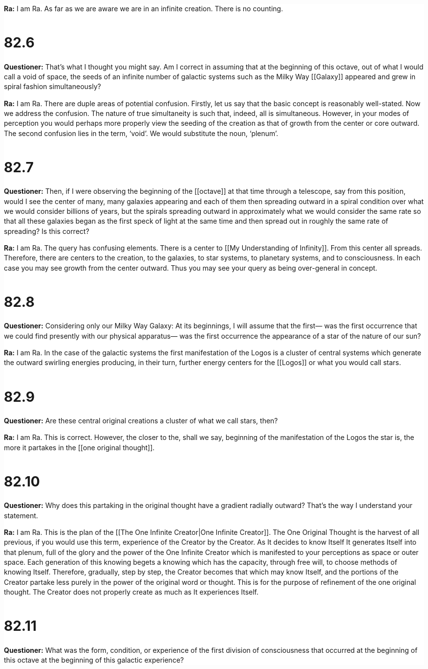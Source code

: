 **Ra:** I am Ra. As far as we are aware we are in an infinite creation. There is no counting.
# 82.6
**Questioner:** That’s what I thought you might say. Am I correct in assuming that at the beginning of this octave, out of what I would call a void of space, the seeds of an infinite number of galactic systems such as the Milky Way [[Galaxy]] appeared and grew in spiral fashion simultaneously?

**Ra:** I am Ra. There are duple areas of potential confusion. Firstly, let us say that the basic concept is reasonably well-stated. Now we address the confusion. The nature of true simultaneity is such that, indeed, all is simultaneous. However, in your modes of perception you would perhaps more properly view the seeding of the creation as that of growth from the center or core outward. The second confusion lies in the term, ‘void’. We would substitute the noun, ‘plenum’.
# 82.7
**Questioner:** Then, if I were observing the beginning of the [[octave]] at that time through a telescope, say from this position, would I see the center of many, many galaxies appearing and each of them then spreading outward in a spiral condition over what we would consider billions of years, but the spirals spreading outward in approximately what we would consider the same rate so that all these galaxies began as the first speck of light at the same time and then spread out in roughly the same rate of spreading? Is this correct?

**Ra:** I am Ra. The query has confusing elements. There is a center to [[My Understanding of Infinity]]. From this center all spreads. Therefore, there are centers to the creation, to the galaxies, to star systems, to planetary systems, and to consciousness. In each case you may see growth from the center outward. Thus you may see your query as being over-general in concept.
# 82.8
**Questioner:** Considering only our Milky Way Galaxy: At its beginnings, I will assume that the first— was the first occurrence that we could find presently with our physical apparatus— was the first occurrence the appearance of a star of the nature of our sun?

**Ra:** I am Ra. In the case of the galactic systems the first manifestation of the Logos is a cluster of central systems which generate the outward swirling energies producing, in their turn, further energy centers for the [[Logos]] or what you would call stars.
# 82.9
**Questioner:** Are these central original creations a cluster of what we call stars, then?

**Ra:** I am Ra. This is correct. However, the closer to the, shall we say, beginning of the manifestation of the Logos the star is, the more it partakes in the [[one original thought]].
# 82.10
**Questioner:** Why does this partaking in the original thought have a gradient radially outward? That’s the way I understand your statement.

**Ra:** I am Ra. This is the plan of the [[The One Infinite Creator|One Infinite Creator]]. The One Original Thought is the harvest of all previous, if you would use this term, experience of the Creator by the Creator. As It decides to know Itself It generates Itself into that plenum, full of the glory and the power of the One Infinite Creator which is manifested to your perceptions as space or outer space. Each generation of this knowing begets a knowing which has the capacity, through free will, to choose methods of knowing Itself. Therefore, gradually, step by step, the Creator becomes that which may know Itself, and the portions of the Creator partake less purely in the power of the original word or thought. This is for the purpose of refinement of the one original thought. The Creator does not properly create as much as It experiences Itself.
# 82.11
**Questioner:** What was the form, condition, or experience of the first division of consciousness that occurred at the beginning of this octave at the beginning of this galactic experience?
